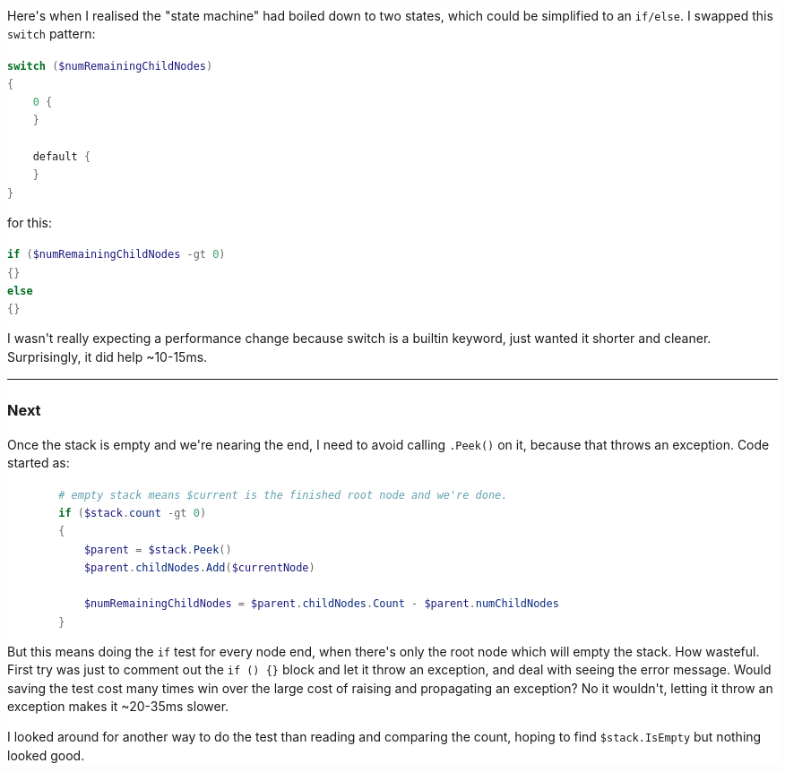 Here's when I realised the "state machine" had boiled down to two states, 
which could be simplified to an `if/else`.
I swapped this `switch` pattern:

```powershell
switch ($numRemainingChildNodes)
{
    0 {
    }

    default {
    }
}
```

for this:

```powershell
if ($numRemainingChildNodes -gt 0)
{}
else
{}
```

I wasn't really expecting a performance change because switch is a builtin keyword, 
just wanted it shorter and cleaner. Surprisingly, it did help ~10-15ms.

----
### Next
Once the stack is empty and we're nearing the end,
I need to avoid calling `.Peek()` on it, because that throws an exception.
Code started as:

```powershell
        # empty stack means $current is the finished root node and we're done.
        if ($stack.count -gt 0)
        {
            $parent = $stack.Peek()
            $parent.childNodes.Add($currentNode)
                
            $numRemainingChildNodes = $parent.childNodes.Count - $parent.numChildNodes
        }
```

But this means doing the `if` test for every node end, 
when there's only the root node which will empty the stack.
How wasteful.
First try was just to comment out the `if () {}` block and let it throw an exception,
and deal with seeing the error message.
Would saving the test cost many times win over the large cost of raising and propagating an exception?
No it wouldn't, letting it throw an exception makes it ~20-35ms slower.

I looked around for another way to do the test than reading and comparing the count, 
hoping to find `$stack.IsEmpty` but nothing looked good.
